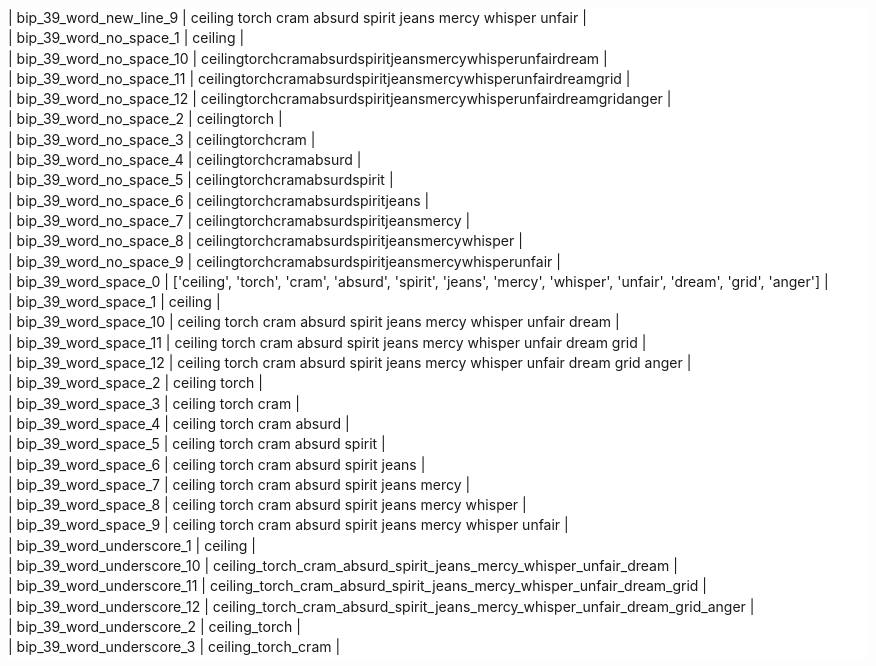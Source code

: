 | bip_39_word_new_line_9 | ceiling
torch
cram
absurd
spirit
jeans
mercy
whisper
unfair |  
| bip_39_word_no_space_1 | ceiling |  
| bip_39_word_no_space_10 | ceilingtorchcramabsurdspiritjeansmercywhisperunfairdream |  
| bip_39_word_no_space_11 | ceilingtorchcramabsurdspiritjeansmercywhisperunfairdreamgrid |  
| bip_39_word_no_space_12 | ceilingtorchcramabsurdspiritjeansmercywhisperunfairdreamgridanger |  
| bip_39_word_no_space_2 | ceilingtorch |  
| bip_39_word_no_space_3 | ceilingtorchcram |  
| bip_39_word_no_space_4 | ceilingtorchcramabsurd |  
| bip_39_word_no_space_5 | ceilingtorchcramabsurdspirit |  
| bip_39_word_no_space_6 | ceilingtorchcramabsurdspiritjeans |  
| bip_39_word_no_space_7 | ceilingtorchcramabsurdspiritjeansmercy |  
| bip_39_word_no_space_8 | ceilingtorchcramabsurdspiritjeansmercywhisper |  
| bip_39_word_no_space_9 | ceilingtorchcramabsurdspiritjeansmercywhisperunfair |  
| bip_39_word_space_0 | ['ceiling', 'torch', 'cram', 'absurd', 'spirit', 'jeans', 'mercy', 'whisper', 'unfair', 'dream', 'grid', 'anger'] |  
| bip_39_word_space_1 | ceiling |  
| bip_39_word_space_10 | ceiling torch cram absurd spirit jeans mercy whisper unfair dream |  
| bip_39_word_space_11 | ceiling torch cram absurd spirit jeans mercy whisper unfair dream grid |  
| bip_39_word_space_12 | ceiling torch cram absurd spirit jeans mercy whisper unfair dream grid anger |  
| bip_39_word_space_2 | ceiling torch |  
| bip_39_word_space_3 | ceiling torch cram |  
| bip_39_word_space_4 | ceiling torch cram absurd |  
| bip_39_word_space_5 | ceiling torch cram absurd spirit |  
| bip_39_word_space_6 | ceiling torch cram absurd spirit jeans |  
| bip_39_word_space_7 | ceiling torch cram absurd spirit jeans mercy |  
| bip_39_word_space_8 | ceiling torch cram absurd spirit jeans mercy whisper |  
| bip_39_word_space_9 | ceiling torch cram absurd spirit jeans mercy whisper unfair |  
| bip_39_word_underscore_1 | ceiling |  
| bip_39_word_underscore_10 | ceiling_torch_cram_absurd_spirit_jeans_mercy_whisper_unfair_dream |  
| bip_39_word_underscore_11 | ceiling_torch_cram_absurd_spirit_jeans_mercy_whisper_unfair_dream_grid |  
| bip_39_word_underscore_12 | ceiling_torch_cram_absurd_spirit_jeans_mercy_whisper_unfair_dream_grid_anger |  
| bip_39_word_underscore_2 | ceiling_torch |  
| bip_39_word_underscore_3 | ceiling_torch_cram |  